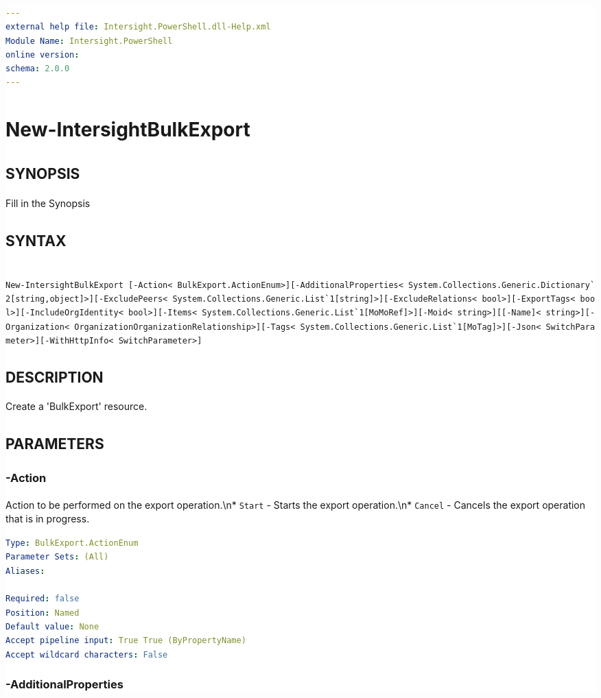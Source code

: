 ```yaml
---
external help file: Intersight.PowerShell.dll-Help.xml
Module Name: Intersight.PowerShell
online version:
schema: 2.0.0
---
```


# New-IntersightBulkExport

## SYNOPSIS
Fill in the Synopsis

## SYNTAX

```

New-IntersightBulkExport [-Action< BulkExport.ActionEnum>][-AdditionalProperties< System.Collections.Generic.Dictionary`2[string,object]>][-ExcludePeers< System.Collections.Generic.List`1[string]>][-ExcludeRelations< bool>][-ExportTags< bool>][-IncludeOrgIdentity< bool>][-Items< System.Collections.Generic.List`1[MoMoRef]>][-Moid< string>][[-Name]< string>][-Organization< OrganizationOrganizationRelationship>][-Tags< System.Collections.Generic.List`1[MoTag]>][-Json< SwitchParameter>][-WithHttpInfo< SwitchParameter>]

```

## DESCRIPTION
Create a &apos;BulkExport&apos; resource.

## PARAMETERS

### -Action
Action to be performed on the export operation.\n* `Start` - Starts the export operation.\n* `Cancel` - Cancels the export operation that is in progress.

```yaml
Type: BulkExport.ActionEnum
Parameter Sets: (All)
Aliases:

Required: false
Position: Named
Default value: None
Accept pipeline input: True True (ByPropertyName)
Accept wildcard characters: False
```

### -AdditionalProperties
